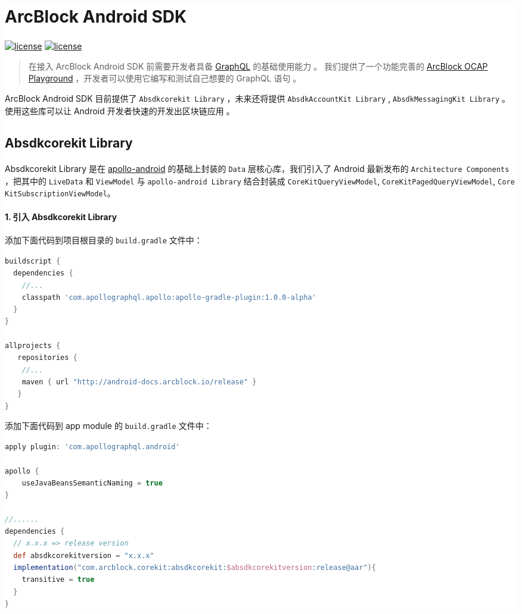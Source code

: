 # ArcBlock Android SDK

[![license](https://img.shields.io/badge/API-15+-green.svg?longCache=true&style=flat)](https://android-arsenal.com/api?level=14)  [![license](https://img.shields.io/github/license/mashape/apistatus.svg)](https://github.com/ArcBlock/arcblock-android-sdk/blob/master/LICENSE)

> 在接入 ArcBlock Android SDK 前需要开发者具备 [GraphQL](https://graphql.org/) 的基础使用能力 。 我们提供了一个功能完善的 [ArcBlock OCAP Playground](https://ocap.arcblock.io/) ，开发者可以使用它编写和测试自己想要的 GraphQL 语句 。

ArcBlock Android SDK 目前提供了 `Absdkcorekit Library` ，未来还将提供
`AbsdkAccountKit Library` , `AbsdkMessagingKit Library` 。使用这些库可以让 Android 开发者快速的开发出区块链应用 。

## Absdkcorekit Library

Absdkcorekit Library 是在 [apollo-android](https://github.com/apollographql/apollo-android) 的基础上封装的 `Data` 层核心库，我们引入了 Android 最新发布的 `Architecture Components` ，把其中的 `LiveData` 和 `ViewModel` 与 `apollo-android Library` 结合封装成 `CoreKitQueryViewModel`, `CoreKitPagedQueryViewModel`, `CoreKitSubscriptionViewModel`。

#### 1. 引入 Absdkcorekit Library

添加下面代码到项目根目录的 `build.gradle` 文件中：

```groovy
buildscript {
  dependencies {
    //...
    classpath 'com.apollographql.apollo:apollo-gradle-plugin:1.0.0-alpha'
  }
}

allprojects {
   repositories {
	//...
	maven { url "http://android-docs.arcblock.io/release" }
   }
}
```

添加下面代码到 app module 的 `build.gradle` 文件中：

```groovy
apply plugin: 'com.apollographql.android'

apollo {
    useJavaBeansSemanticNaming = true
}

//......
dependencies {
  // x.x.x => release version
  def absdkcorekitversion = "x.x.x"
  implementation("com.arcblock.corekit:absdkcorekit:$absdkcorekitversion:release@aar"){
	transitive = true
  }
}
```
